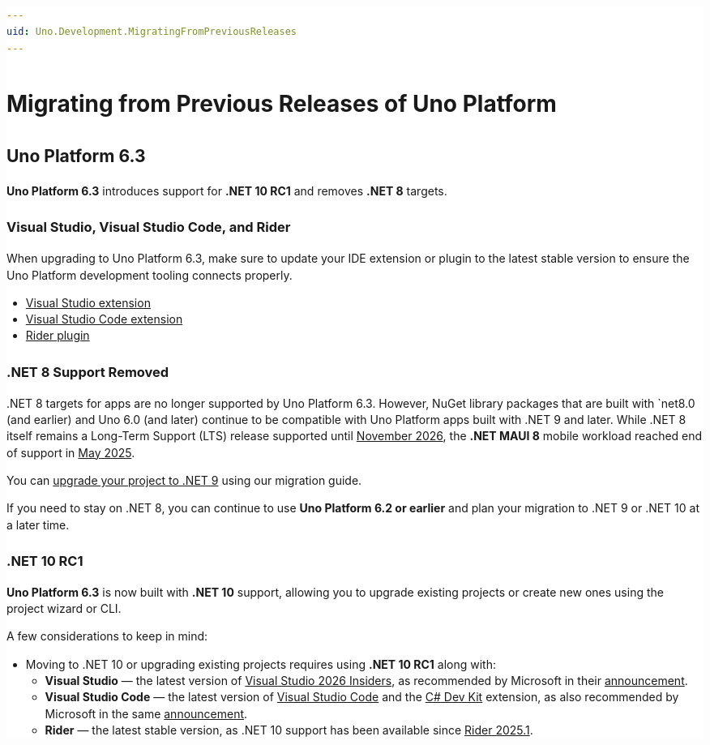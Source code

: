 ```yaml
---
uid: Uno.Development.MigratingFromPreviousReleases
---
```


# Migrating from Previous Releases of Uno Platform

## Uno Platform 6.3

**Uno Platform 6.3** introduces support for **.NET 10 RC1** and removes **.NET 8** targets.

### Visual Studio, Visual Studio Code, and Rider

When upgrading to Uno Platform 6.3, make sure to update your IDE extension or plugin to the latest stable version to ensure the Uno Platform development tooling connects properly.

- [Visual Studio extension](https://aka.platform.uno/vs-extension-marketplace)
- [Visual Studio Code extension](https://aka.platform.uno/vscode-extension-marketplace)
- [Rider plugin](https://aka.platform.uno/rider-extension-marketplace)

### .NET 8 Support Removed

.NET 8 targets for apps are no longer supported by Uno Platform 6.3. However, NuGet library packages that are built with `net8.0 (and earlier) and Uno 6.0 (and later) continue to be compatible with Uno Platform apps built with .NET 9 and later.
While .NET 8 itself remains a Long-Term Support (LTS) release supported until [November 2026](https://dotnet.microsoft.com/en-us/platform/support/policy/dotnet-core), the **.NET MAUI 8** mobile workload reached end of support in [May 2025](https://dotnet.microsoft.com/en-us/platform/support/policy/maui).

You can [upgrade your project to .NET 9](xref:Uno.Development.MigratingFromNet8ToNet9) using our migration guide.

If you need to stay on .NET 8, you can continue to use **Uno Platform 6.2 or earlier** and plan your migration to .NET 9 or .NET 10 at a later time.

### .NET 10 RC1

**Uno Platform 6.3** is now built with **.NET 10** support, allowing you to upgrade existing projects or create new ones using the project wizard or CLI.

A few considerations to keep in mind:

- Moving to .NET 10 or upgrading existing projects requires using **.NET 10 RC1** along with:
  - **Visual Studio** — the latest version of [Visual Studio 2026 Insiders](https://visualstudio.microsoft.com/insiders/), as recommended by Microsoft in their [announcement](https://devblogs.microsoft.com/dotnet/dotnet-10-rc-1/#🚀-get-started).
  - **Visual Studio Code** — the latest version of [Visual Studio Code](https://code.visualstudio.com/Download) and the [C# Dev Kit](https://marketplace.visualstudio.com/items?itemName=ms-dotnettools.csdevkit) extension, as also recommended by Microsoft in the same [announcement](https://devblogs.microsoft.com/dotnet/dotnet-10-rc-1/#🚀-get-started).
  - **Rider** — the latest stable version, as .NET 10 support has been available since [Rider 2025.1](https://www.jetbrains.com/rider/whatsnew/2025-1/).
